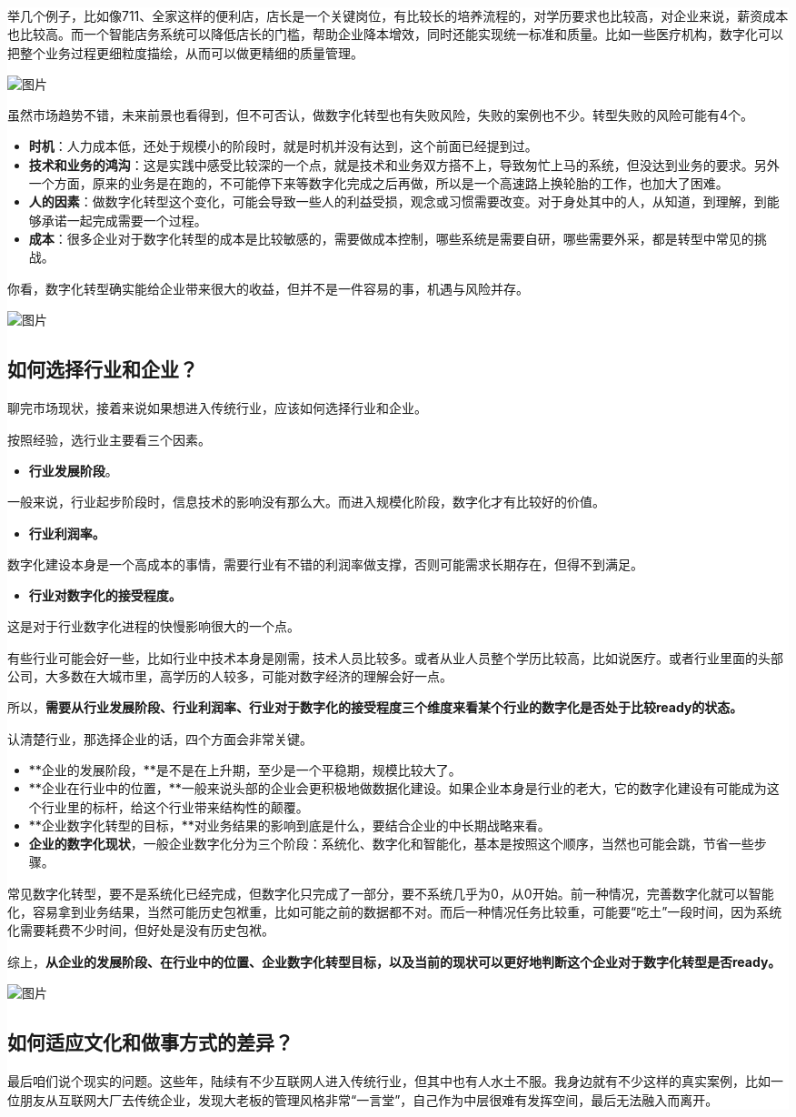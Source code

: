 举几个例子，比如像711、全家这样的便利店，店长是一个关键岗位，有比较长的培养流程的，对学历要求也比较高，对企业来说，薪资成本也比较高。而一个智能店务系统可以降低店长的门槛，帮助企业降本增效，同时还能实现统一标准和质量。比如一些医疗机构，数字化可以把整个业务过程更细粒度描绘，从而可以做更精细的质量管理。

![图片](https://static001.geekbang.org/resource/image/79/47/79b790c61392f4ba02e3f2d7a0ecb247.png?wh=1920x907)

虽然市场趋势不错，未来前景也看得到，但不可否认，做数字化转型也有失败风险，失败的案例也不少。转型失败的风险可能有4个。

- **时机**：人力成本低，还处于规模小的阶段时，就是时机并没有达到，这个前面已经提到过。
- **技术和业务的鸿沟**：这是实践中感受比较深的一个点，就是技术和业务双方搭不上，导致匆忙上马的系统，但没达到业务的要求。另外一个方面，原来的业务是在跑的，不可能停下来等数字化完成之后再做，所以是一个高速路上换轮胎的工作，也加大了困难。
- **人的因素**：做数字化转型这个变化，可能会导致一些人的利益受损，观念或习惯需要改变。对于身处其中的人，从知道，到理解，到能够承诺一起完成需要一个过程。
- **成本**：很多企业对于数字化转型的成本是比较敏感的，需要做成本控制，哪些系统是需要自研，哪些需要外采，都是转型中常见的挑战。

你看，数字化转型确实能给企业带来很大的收益，但并不是一件容易的事，机遇与风险并存。

![图片](https://static001.geekbang.org/resource/image/a0/0f/a010d03db5d7824cfbb24884c19fd80f.png?wh=1920x843)

## **如何选择行业和企业？**

聊完市场现状，接着来说如果想进入传统行业，应该如何选择行业和企业。

按照经验，选行业主要看三个因素。

- **行业发展阶段**。

一般来说，行业起步阶段时，信息技术的影响没有那么大。而进入规模化阶段，数字化才有比较好的价值。

- **行业利润率。**

数字化建设本身是一个高成本的事情，需要行业有不错的利润率做支撑，否则可能需求长期存在，但得不到满足。

- **行业对数字化的接受程度。**

这是对于行业数字化进程的快慢影响很大的一个点。

有些行业可能会好一些，比如行业中技术本身是刚需，技术人员比较多。或者从业人员整个学历比较高，比如说医疗。或者行业里面的头部公司，大多数在大城市里，高学历的人较多，可能对数字经济的理解会好一点。

所以，**需要从行业发展阶段、行业利润率、行业对于数字化的接受程度三个维度来看某个行业的数字化是否处于比较ready的状态。**

认清楚行业，那选择企业的话，四个方面会非常关键。

- **企业的发展阶段，**是不是在上升期，至少是一个平稳期，规模比较大了。
- **企业在行业中的位置，**一般来说头部的企业会更积极地做数据化建设。如果企业本身是行业的老大，它的数字化建设有可能成为这个行业里的标杆，给这个行业带来结构性的颠覆。
- **企业数字化转型的目标，**对业务结果的影响到底是什么，要结合企业的中长期战略来看。
- **企业的数字化现状**，一般企业数字化分为三个阶段：系统化、数字化和智能化，基本是按照这个顺序，当然也可能会跳，节省一些步骤。

常见数字化转型，要不是系统化已经完成，但数字化只完成了一部分，要不系统几乎为0，从0开始。前一种情况，完善数字化就可以智能化，容易拿到业务结果，当然可能历史包袱重，比如可能之前的数据都不对。而后一种情况任务比较重，可能要“吃土”一段时间，因为系统化需要耗费不少时间，但好处是没有历史包袱。

综上，**从企业的发展阶段、在行业中的位置、企业数字化转型目标，以及当前的现状可以更好地判断这个企业对于数字化转型是否ready。**

![图片](https://static001.geekbang.org/resource/image/4d/3a/4d3642d07c96a7505db01fd68db5823a.png?wh=1920x1056)

## **如何适应文化和做事方式的差异？**

最后咱们说个现实的问题。这些年，陆续有不少互联网人进入传统行业，但其中也有人水土不服。我身边就有不少这样的真实案例，比如一位朋友从互联网大厂去传统企业，发现大老板的管理风格非常“一言堂”，自己作为中层很难有发挥空间，最后无法融入而离开。
